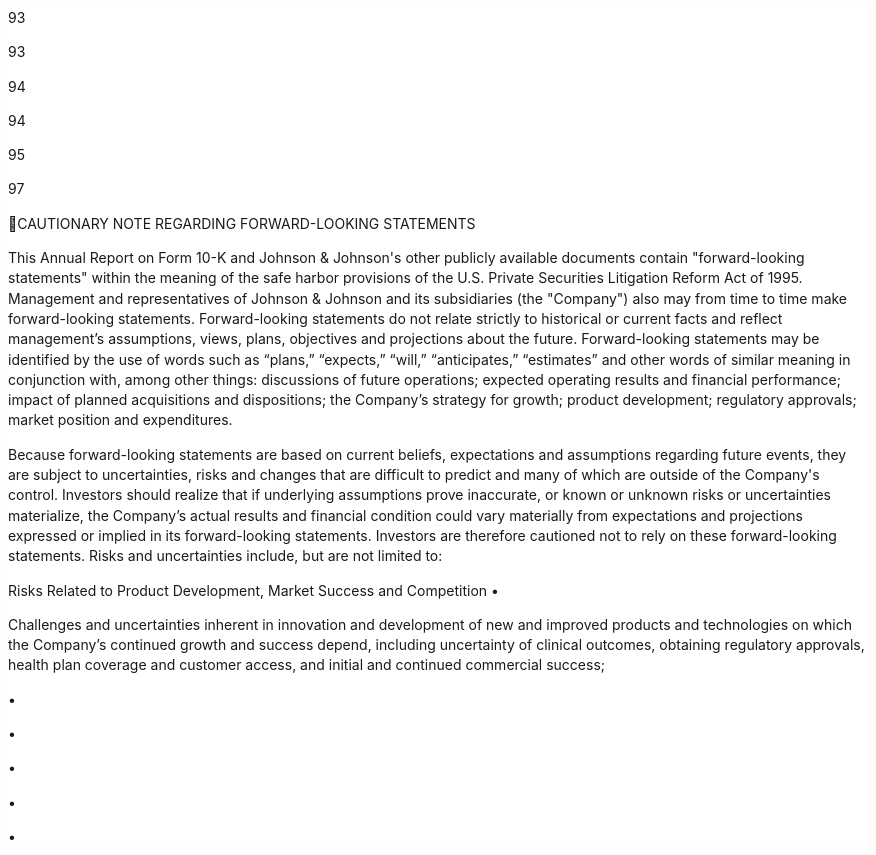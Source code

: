 93

93

94

94

95

97

CAUTIONARY NOTE REGARDING FORWARD-LOOKING STATEMENTS

This Annual Report on Form 10-K and Johnson & Johnson's other publicly available documents contain "forward-looking statements" within the
meaning of the safe harbor provisions of the U.S. Private Securities Litigation Reform Act of 1995. Management and representatives of Johnson & Johnson
and its subsidiaries (the "Company") also may from time to time make forward-looking statements. Forward-looking statements do not relate strictly to
historical or current facts and reflect management’s assumptions, views, plans, objectives and projections about the future. Forward-looking statements
may be identified by the use of words such as “plans,” “expects,” “will,” “anticipates,” “estimates” and other words of similar meaning in conjunction with,
among other things: discussions of future operations; expected operating results and financial performance; impact of planned acquisitions and
dispositions; the Company’s strategy for growth; product development; regulatory approvals; market position and expenditures.

Because forward-looking statements are based on current beliefs, expectations and assumptions regarding future events, they are subject to
uncertainties, risks and changes that are difficult to predict and many of which are outside of the Company's control. Investors should realize that if
underlying assumptions prove inaccurate, or known or unknown risks or uncertainties materialize, the Company’s actual results and financial condition
could vary materially from expectations and projections expressed or implied in its forward-looking statements. Investors are therefore cautioned not to
rely on these forward-looking statements. Risks and uncertainties include, but are not limited to:

Risks Related to Product Development, Market Success and Competition
•

Challenges and uncertainties inherent in innovation and development of new and improved products and technologies on which the Company’s
continued growth and success depend, including uncertainty of clinical outcomes, obtaining regulatory approvals, health plan coverage and customer
access, and initial and continued commercial success;

•

•

•

•

•
